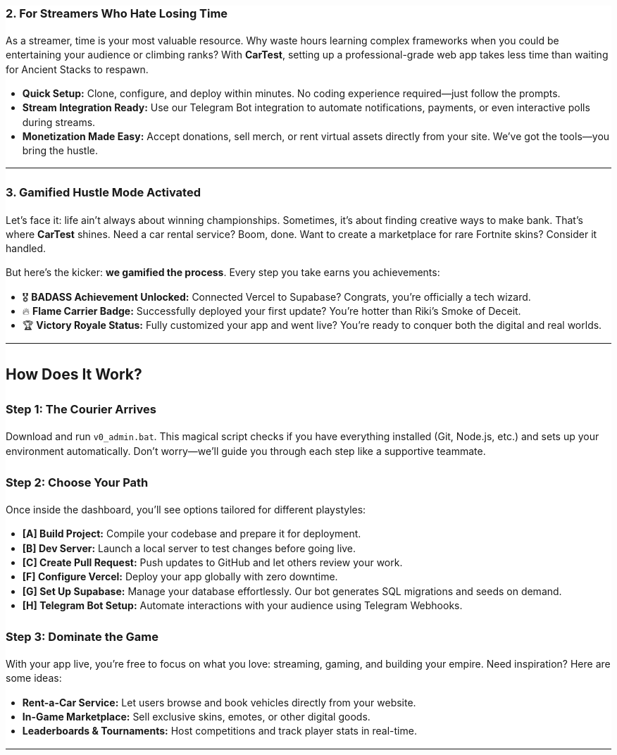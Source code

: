 
### **2. For Streamers Who Hate Losing Time**
As a streamer, time is your most valuable resource. Why waste hours learning complex frameworks when you could be entertaining your audience or climbing ranks? With **CarTest**, setting up a professional-grade web app takes less time than waiting for Ancient Stacks to respawn.

- **Quick Setup:** Clone, configure, and deploy within minutes. No coding experience required—just follow the prompts.
- **Stream Integration Ready:** Use our Telegram Bot integration to automate notifications, payments, or even interactive polls during streams.
- **Monetization Made Easy:** Accept donations, sell merch, or rent virtual assets directly from your site. We’ve got the tools—you bring the hustle.

---

### **3. Gamified Hustle Mode Activated**
Let’s face it: life ain’t always about winning championships. Sometimes, it’s about finding creative ways to make bank. That’s where **CarTest** shines. Need a car rental service? Boom, done. Want to create a marketplace for rare Fortnite skins? Consider it handled.

But here’s the kicker: **we gamified the process**. Every step you take earns you achievements:
- 🎖️ **BADASS Achievement Unlocked:** Connected Vercel to Supabase? Congrats, you’re officially a tech wizard.
- 🔥 **Flame Carrier Badge:** Successfully deployed your first update? You’re hotter than Riki’s Smoke of Deceit.
- 🏆 **Victory Royale Status:** Fully customized your app and went live? You’re ready to conquer both the digital and real worlds.

---

## **How Does It Work?**

### **Step 1: The Courier Arrives**
Download and run `v0_admin.bat`. This magical script checks if you have everything installed (Git, Node.js, etc.) and sets up your environment automatically. Don’t worry—we’ll guide you through each step like a supportive teammate.

### **Step 2: Choose Your Path**
Once inside the dashboard, you’ll see options tailored for different playstyles:
- **[A] Build Project:** Compile your codebase and prepare it for deployment.
- **[B] Dev Server:** Launch a local server to test changes before going live.
- **[C] Create Pull Request:** Push updates to GitHub and let others review your work.
- **[F] Configure Vercel:** Deploy your app globally with zero downtime.
- **[G] Set Up Supabase:** Manage your database effortlessly. Our bot generates SQL migrations and seeds on demand.
- **[H] Telegram Bot Setup:** Automate interactions with your audience using Telegram Webhooks.

### **Step 3: Dominate the Game**
With your app live, you’re free to focus on what you love: streaming, gaming, and building your empire. Need inspiration? Here are some ideas:
- **Rent-a-Car Service:** Let users browse and book vehicles directly from your website.
- **In-Game Marketplace:** Sell exclusive skins, emotes, or other digital goods.
- **Leaderboards & Tournaments:** Host competitions and track player stats in real-time.

---